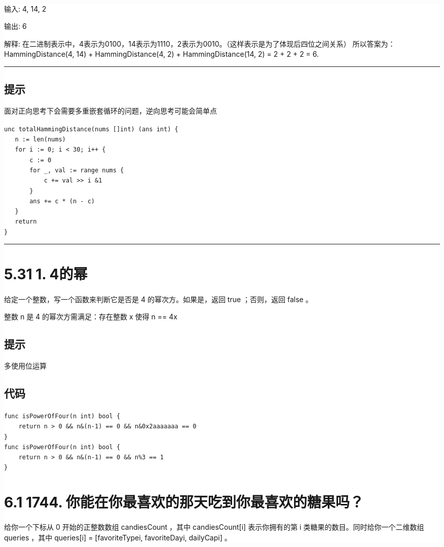 输入: 4, 14, 2

输出: 6

解释: 在二进制表示中，4表示为0100，14表示为1110，2表示为0010。（这样表示是为了体现后四位之间关系）
所以答案为：
HammingDistance(4, 14) + HammingDistance(4, 2) + HammingDistance(14, 2) = 2 + 2 + 2 = 6.

***

## 提示

面对正向思考下会需要多重嵌套循环的问题，逆向思考可能会简单点

    unc totalHammingDistance(nums []int) (ans int) {
       n := len(nums)
       for i := 0; i < 30; i++ {
           c := 0
           for _, val := range nums {
               c += val >> i &1
           } 
           ans += c * (n - c)
       }
       return
    }
***

# 5.31 1.   4的幂


给定一个整数，写一个函数来判断它是否是 4 的幂次方。如果是，返回 true ；否则，返回 false 。

整数 n 是 4 的幂次方需满足：存在整数 x 使得 n == 4x

## 提示

多使用位运算

## 代码

    func isPowerOfFour(n int) bool {
        return n > 0 && n&(n-1) == 0 && n&0x2aaaaaaa == 0
    }
    func isPowerOfFour(n int) bool {
        return n > 0 && n&(n-1) == 0 && n%3 == 1
    }

# 6.1 1744. 你能在你最喜欢的那天吃到你最喜欢的糖果吗？

给你一个下标从 0 开始的正整数数组 candiesCount ，其中 candiesCount[i] 表示你拥有的第 i 类糖果的数目。同时给你一个二维数组 queries ，其中 queries[i] = [favoriteTypei, favoriteDayi, dailyCapi] 。
